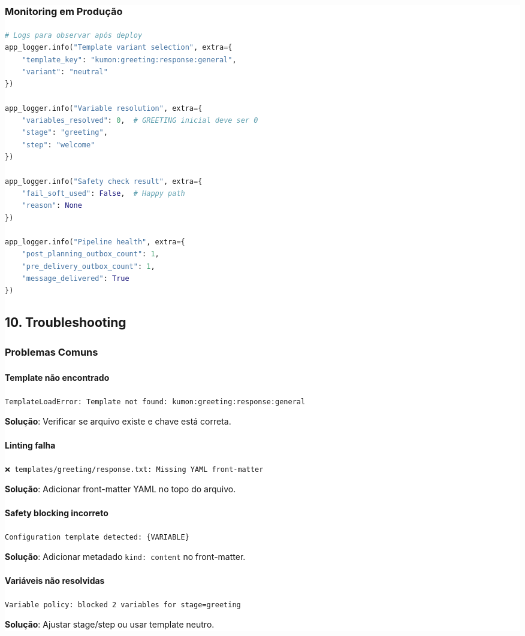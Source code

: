 ### Monitoring em Produção

```python
# Logs para observar após deploy
app_logger.info("Template variant selection", extra={
    "template_key": "kumon:greeting:response:general",
    "variant": "neutral"
})

app_logger.info("Variable resolution", extra={
    "variables_resolved": 0,  # GREETING inicial deve ser 0
    "stage": "greeting",
    "step": "welcome"
})

app_logger.info("Safety check result", extra={
    "fail_soft_used": False,  # Happy path
    "reason": None
})

app_logger.info("Pipeline health", extra={
    "post_planning_outbox_count": 1,
    "pre_delivery_outbox_count": 1,
    "message_delivered": True
})
```

## 10. Troubleshooting

### Problemas Comuns

#### Template não encontrado
```
TemplateLoadError: Template not found: kumon:greeting:response:general
```
**Solução**: Verificar se arquivo existe e chave está correta.

#### Linting falha
```
❌ templates/greeting/response.txt: Missing YAML front-matter
```
**Solução**: Adicionar front-matter YAML no topo do arquivo.

#### Safety blocking incorreto
```
Configuration template detected: {VARIABLE}
```
**Solução**: Adicionar metadado `kind: content` no front-matter.

#### Variáveis não resolvidas
```
Variable policy: blocked 2 variables for stage=greeting
```
**Solução**: Ajustar stage/step ou usar template neutro.
